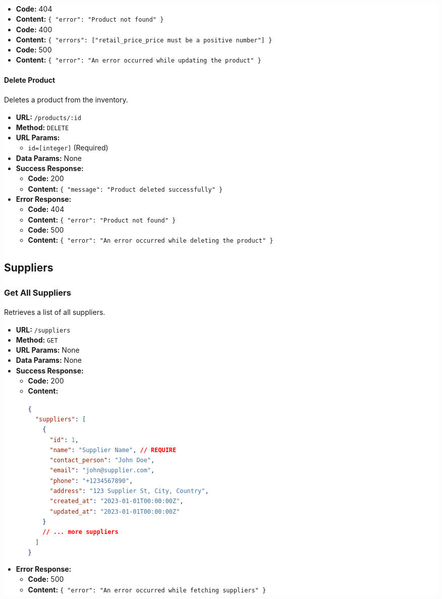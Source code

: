   - **Code:** 404
  - **Content:** `{ "error": "Product not found" }`
  - **Code:** 400
  - **Content:** `{ "errors": ["retail_price_price must be a positive number"] }`
  - **Code:** 500
  - **Content:** `{ "error": "An error occurred while updating the product" }`

#### Delete Product

Deletes a product from the inventory.

- **URL:** `/products/:id`
- **Method:** `DELETE`
- **URL Params:**
  - `id=[integer]` (Required)
- **Data Params:** None
- **Success Response:**
  - **Code:** 200
  - **Content:** `{ "message": "Product deleted successfully" }`
- **Error Response:**
  - **Code:** 404
  - **Content:** `{ "error": "Product not found" }`
  - **Code:** 500
  - **Content:** `{ "error": "An error occurred while deleting the product" }`

## Suppliers

### Get All Suppliers

Retrieves a list of all suppliers.

- **URL:** `/suppliers`
- **Method:** `GET`
- **URL Params:** None
- **Data Params:** None
- **Success Response:**
  - **Code:** 200
  - **Content:**
    ```json
    {
      "suppliers": [
        {
          "id": 1,
          "name": "Supplier Name", // REQUIRE
          "contact_person": "John Doe",
          "email": "john@supplier.com",
          "phone": "+1234567890",
          "address": "123 Supplier St, City, Country",
          "created_at": "2023-01-01T00:00:00Z",
          "updated_at": "2023-01-01T00:00:00Z"
        }
        // ... more suppliers
      ]
    }
    ```
- **Error Response:**
  - **Code:** 500
  - **Content:** `{ "error": "An error occurred while fetching suppliers" }`

